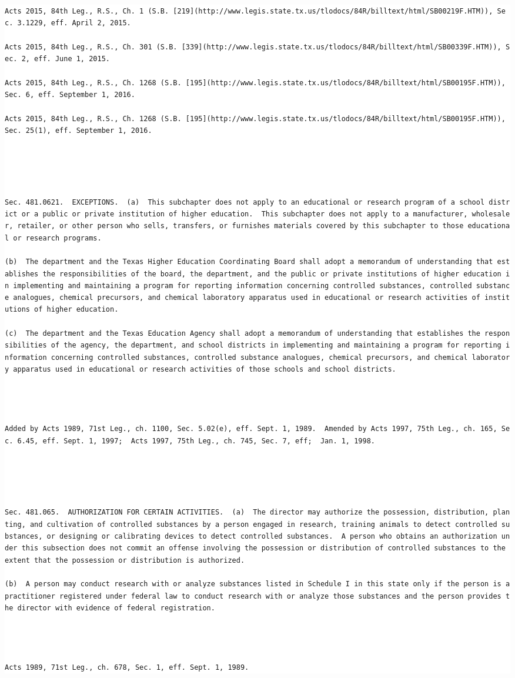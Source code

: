     Acts 2015, 84th Leg., R.S., Ch. 1 (S.B. [219](http://www.legis.state.tx.us/tlodocs/84R/billtext/html/SB00219F.HTM)), Sec. 3.1229, eff. April 2, 2015.
    
    Acts 2015, 84th Leg., R.S., Ch. 301 (S.B. [339](http://www.legis.state.tx.us/tlodocs/84R/billtext/html/SB00339F.HTM)), Sec. 2, eff. June 1, 2015.
    
    Acts 2015, 84th Leg., R.S., Ch. 1268 (S.B. [195](http://www.legis.state.tx.us/tlodocs/84R/billtext/html/SB00195F.HTM)), Sec. 6, eff. September 1, 2016.
    
    Acts 2015, 84th Leg., R.S., Ch. 1268 (S.B. [195](http://www.legis.state.tx.us/tlodocs/84R/billtext/html/SB00195F.HTM)), Sec. 25(1), eff. September 1, 2016.
    
    
    
    
    
    Sec. 481.0621.  EXCEPTIONS.  (a)  This subchapter does not apply to an educational or research program of a school district or a public or private institution of higher education.  This subchapter does not apply to a manufacturer, wholesaler, retailer, or other person who sells, transfers, or furnishes materials covered by this subchapter to those educational or research programs.
    
    (b)  The department and the Texas Higher Education Coordinating Board shall adopt a memorandum of understanding that establishes the responsibilities of the board, the department, and the public or private institutions of higher education in implementing and maintaining a program for reporting information concerning controlled substances, controlled substance analogues, chemical precursors, and chemical laboratory apparatus used in educational or research activities of institutions of higher education.
    
    (c)  The department and the Texas Education Agency shall adopt a memorandum of understanding that establishes the responsibilities of the agency, the department, and school districts in implementing and maintaining a program for reporting information concerning controlled substances, controlled substance analogues, chemical precursors, and chemical laboratory apparatus used in educational or research activities of those schools and school districts.
    
    
    
    
    Added by Acts 1989, 71st Leg., ch. 1100, Sec. 5.02(e), eff. Sept. 1, 1989.  Amended by Acts 1997, 75th Leg., ch. 165, Sec. 6.45, eff. Sept. 1, 1997;  Acts 1997, 75th Leg., ch. 745, Sec. 7, eff;  Jan. 1, 1998.
    
    
    
    
    
    Sec. 481.065.  AUTHORIZATION FOR CERTAIN ACTIVITIES.  (a)  The director may authorize the possession, distribution, planting, and cultivation of controlled substances by a person engaged in research, training animals to detect controlled substances, or designing or calibrating devices to detect controlled substances.  A person who obtains an authorization under this subsection does not commit an offense involving the possession or distribution of controlled substances to the extent that the possession or distribution is authorized.
    
    (b)  A person may conduct research with or analyze substances listed in Schedule I in this state only if the person is a practitioner registered under federal law to conduct research with or analyze those substances and the person provides the director with evidence of federal registration.
    
    
    
    
    Acts 1989, 71st Leg., ch. 678, Sec. 1, eff. Sept. 1, 1989.
    
    
    